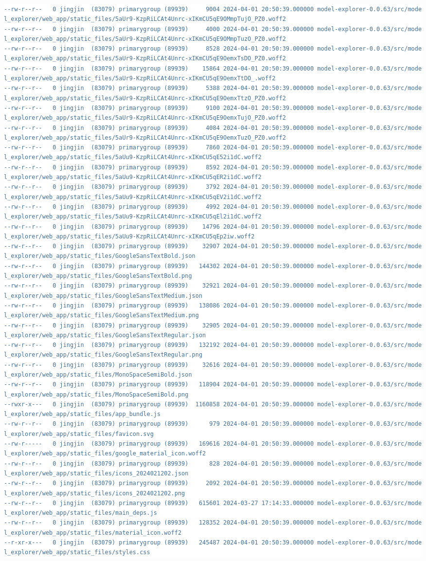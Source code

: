 ```diff
--rw-r--r--   0 jingjin  (83079) primarygroup (89939)     9004 2024-04-01 20:50:39.000000 model-explorer-0.0.63/src/model_explorer/web_app/static_files/5aUr9-KzpRiLCAt4Unrc-xIKmCU5qE9OMmpTujO_PZ0.woff2
--rw-r--r--   0 jingjin  (83079) primarygroup (89939)     4000 2024-04-01 20:50:39.000000 model-explorer-0.0.63/src/model_explorer/web_app/static_files/5aUr9-KzpRiLCAt4Unrc-xIKmCU5qE9OMmpTuzO_PZ0.woff2
--rw-r--r--   0 jingjin  (83079) primarygroup (89939)     8528 2024-04-01 20:50:39.000000 model-explorer-0.0.63/src/model_explorer/web_app/static_files/5aUr9-KzpRiLCAt4Unrc-xIKmCU5qE9OemxTsDO_PZ0.woff2
--rw-r--r--   0 jingjin  (83079) primarygroup (89939)    15864 2024-04-01 20:50:39.000000 model-explorer-0.0.63/src/model_explorer/web_app/static_files/5aUr9-KzpRiLCAt4Unrc-xIKmCU5qE9OemxTtDO_.woff2
--rw-r--r--   0 jingjin  (83079) primarygroup (89939)     5388 2024-04-01 20:50:39.000000 model-explorer-0.0.63/src/model_explorer/web_app/static_files/5aUr9-KzpRiLCAt4Unrc-xIKmCU5qE9OemxTtzO_PZ0.woff2
--rw-r--r--   0 jingjin  (83079) primarygroup (89939)     9100 2024-04-01 20:50:39.000000 model-explorer-0.0.63/src/model_explorer/web_app/static_files/5aUr9-KzpRiLCAt4Unrc-xIKmCU5qE9OemxTujO_PZ0.woff2
--rw-r--r--   0 jingjin  (83079) primarygroup (89939)     4084 2024-04-01 20:50:39.000000 model-explorer-0.0.63/src/model_explorer/web_app/static_files/5aUr9-KzpRiLCAt4Unrc-xIKmCU5qE9OemxTuzO_PZ0.woff2
--rw-r--r--   0 jingjin  (83079) primarygroup (89939)     7860 2024-04-01 20:50:39.000000 model-explorer-0.0.63/src/model_explorer/web_app/static_files/5aUu9-KzpRiLCAt4Unrc-xIKmCU5qE52i1dC.woff2
--rw-r--r--   0 jingjin  (83079) primarygroup (89939)     8592 2024-04-01 20:50:39.000000 model-explorer-0.0.63/src/model_explorer/web_app/static_files/5aUu9-KzpRiLCAt4Unrc-xIKmCU5qER2i1dC.woff2
--rw-r--r--   0 jingjin  (83079) primarygroup (89939)     3792 2024-04-01 20:50:39.000000 model-explorer-0.0.63/src/model_explorer/web_app/static_files/5aUu9-KzpRiLCAt4Unrc-xIKmCU5qEV2i1dC.woff2
--rw-r--r--   0 jingjin  (83079) primarygroup (89939)     4992 2024-04-01 20:50:39.000000 model-explorer-0.0.63/src/model_explorer/web_app/static_files/5aUu9-KzpRiLCAt4Unrc-xIKmCU5qEl2i1dC.woff2
--rw-r--r--   0 jingjin  (83079) primarygroup (89939)    14796 2024-04-01 20:50:39.000000 model-explorer-0.0.63/src/model_explorer/web_app/static_files/5aUu9-KzpRiLCAt4Unrc-xIKmCU5qEp2iw.woff2
--rw-r--r--   0 jingjin  (83079) primarygroup (89939)    32907 2024-04-01 20:50:39.000000 model-explorer-0.0.63/src/model_explorer/web_app/static_files/GoogleSansTextBold.json
--rw-r--r--   0 jingjin  (83079) primarygroup (89939)   144302 2024-04-01 20:50:39.000000 model-explorer-0.0.63/src/model_explorer/web_app/static_files/GoogleSansTextBold.png
--rw-r--r--   0 jingjin  (83079) primarygroup (89939)    32921 2024-04-01 20:50:39.000000 model-explorer-0.0.63/src/model_explorer/web_app/static_files/GoogleSansTextMedium.json
--rw-r--r--   0 jingjin  (83079) primarygroup (89939)   138086 2024-04-01 20:50:39.000000 model-explorer-0.0.63/src/model_explorer/web_app/static_files/GoogleSansTextMedium.png
--rw-r--r--   0 jingjin  (83079) primarygroup (89939)    32905 2024-04-01 20:50:39.000000 model-explorer-0.0.63/src/model_explorer/web_app/static_files/GoogleSansTextRegular.json
--rw-r--r--   0 jingjin  (83079) primarygroup (89939)   132192 2024-04-01 20:50:39.000000 model-explorer-0.0.63/src/model_explorer/web_app/static_files/GoogleSansTextRegular.png
--rw-r--r--   0 jingjin  (83079) primarygroup (89939)    32616 2024-04-01 20:50:39.000000 model-explorer-0.0.63/src/model_explorer/web_app/static_files/MonoSpaceSemiBold.json
--rw-r--r--   0 jingjin  (83079) primarygroup (89939)   118904 2024-04-01 20:50:39.000000 model-explorer-0.0.63/src/model_explorer/web_app/static_files/MonoSpaceSemiBold.png
--rwxr-x---   0 jingjin  (83079) primarygroup (89939)  1160858 2024-04-01 20:50:39.000000 model-explorer-0.0.63/src/model_explorer/web_app/static_files/app_bundle.js
--rw-r--r--   0 jingjin  (83079) primarygroup (89939)      979 2024-04-01 20:50:39.000000 model-explorer-0.0.63/src/model_explorer/web_app/static_files/favicon.svg
--rw-r-----   0 jingjin  (83079) primarygroup (89939)   169616 2024-04-01 20:50:39.000000 model-explorer-0.0.63/src/model_explorer/web_app/static_files/google_material_icon.woff2
--rw-r--r--   0 jingjin  (83079) primarygroup (89939)      828 2024-04-01 20:50:39.000000 model-explorer-0.0.63/src/model_explorer/web_app/static_files/icons_2024021202.json
--rw-r--r--   0 jingjin  (83079) primarygroup (89939)     2092 2024-04-01 20:50:39.000000 model-explorer-0.0.63/src/model_explorer/web_app/static_files/icons_2024021202.png
--rw-r--r--   0 jingjin  (83079) primarygroup (89939)   615601 2024-03-27 17:14:33.000000 model-explorer-0.0.63/src/model_explorer/web_app/static_files/main_deps.js
--rw-r--r--   0 jingjin  (83079) primarygroup (89939)   128352 2024-04-01 20:50:39.000000 model-explorer-0.0.63/src/model_explorer/web_app/static_files/material_icon.woff2
--r-xr-x---   0 jingjin  (83079) primarygroup (89939)   245487 2024-04-01 20:50:39.000000 model-explorer-0.0.63/src/model_explorer/web_app/static_files/styles.css
```